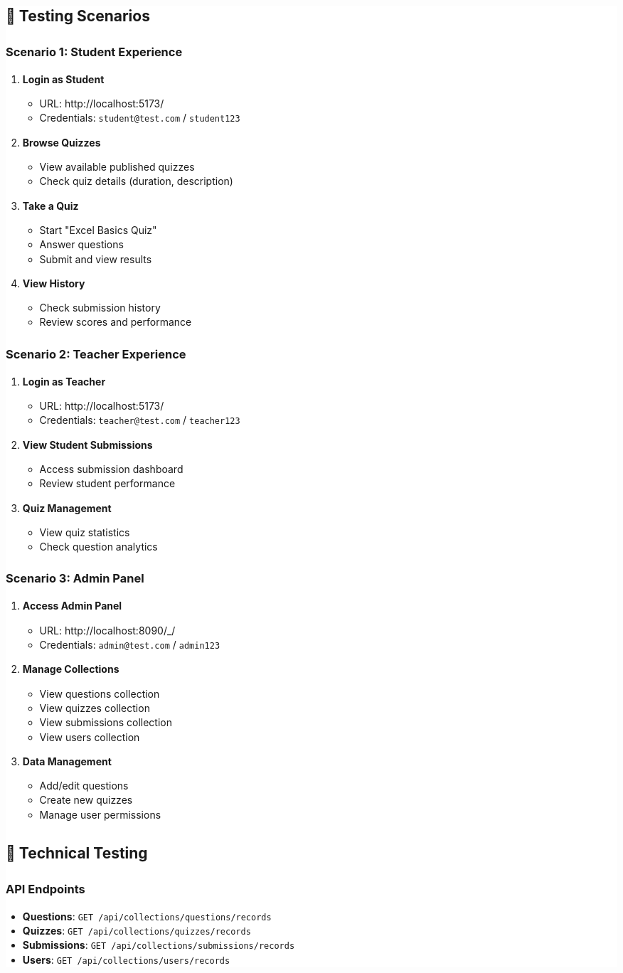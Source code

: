 ## 🧪 Testing Scenarios

### Scenario 1: Student Experience
1. **Login as Student**
   - URL: http://localhost:5173/
   - Credentials: `student@test.com` / `student123`

2. **Browse Quizzes**
   - View available published quizzes
   - Check quiz details (duration, description)

3. **Take a Quiz**
   - Start "Excel Basics Quiz"
   - Answer questions
   - Submit and view results

4. **View History**
   - Check submission history
   - Review scores and performance

### Scenario 2: Teacher Experience
1. **Login as Teacher**
   - URL: http://localhost:5173/
   - Credentials: `teacher@test.com` / `teacher123`

2. **View Student Submissions**
   - Access submission dashboard
   - Review student performance

3. **Quiz Management**
   - View quiz statistics
   - Check question analytics

### Scenario 3: Admin Panel
1. **Access Admin Panel**
   - URL: http://localhost:8090/_/
   - Credentials: `admin@test.com` / `admin123`

2. **Manage Collections**
   - View questions collection
   - View quizzes collection
   - View submissions collection
   - View users collection

3. **Data Management**
   - Add/edit questions
   - Create new quizzes
   - Manage user permissions

## 🔧 Technical Testing

### API Endpoints
- **Questions**: `GET /api/collections/questions/records`
- **Quizzes**: `GET /api/collections/quizzes/records`
- **Submissions**: `GET /api/collections/submissions/records`
- **Users**: `GET /api/collections/users/records`
